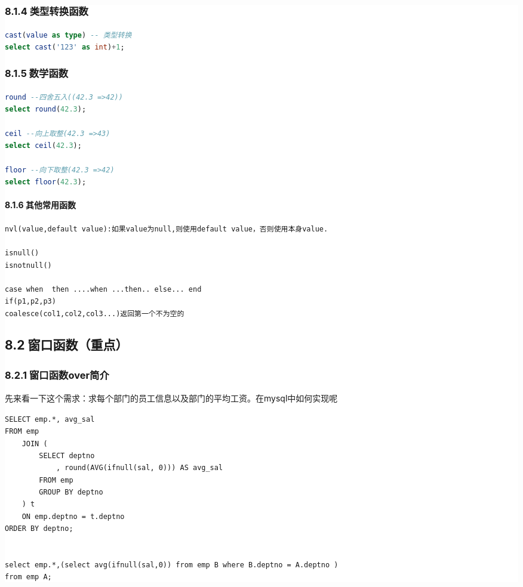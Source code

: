 ### 8.1.4 类型转换函数

```sql
cast(value as type) -- 类型转换
select cast('123' as int)+1;
```

### 8.1.5 数学函数

```sql
round --四舍五入((42.3 =>42))
select round(42.3);

ceil --向上取整(42.3 =>43)
select ceil(42.3);

floor --向下取整(42.3 =>42)
select floor(42.3);
```

#### 8.1.6 其他常用函数

```
nvl(value,default value):如果value为null,则使用default value，否则使用本身value.

isnull()
isnotnull()

case when  then ....when ...then.. else... end
if(p1,p2,p3)
coalesce(col1,col2,col3...)返回第一个不为空的
```

## 8.2 窗口函数（重点）

### 8.2.1 窗口函数over简介

先来看一下这个需求：求每个部门的员工信息以及部门的平均工资。在mysql中如何实现呢

```mysql
SELECT emp.*, avg_sal
FROM emp
	JOIN (
		SELECT deptno
			, round(AVG(ifnull(sal, 0))) AS avg_sal
		FROM emp
		GROUP BY deptno
	) t
	ON emp.deptno = t.deptno
ORDER BY deptno;


select emp.*,(select avg(ifnull(sal,0)) from emp B where B.deptno = A.deptno )
from emp A;
```
